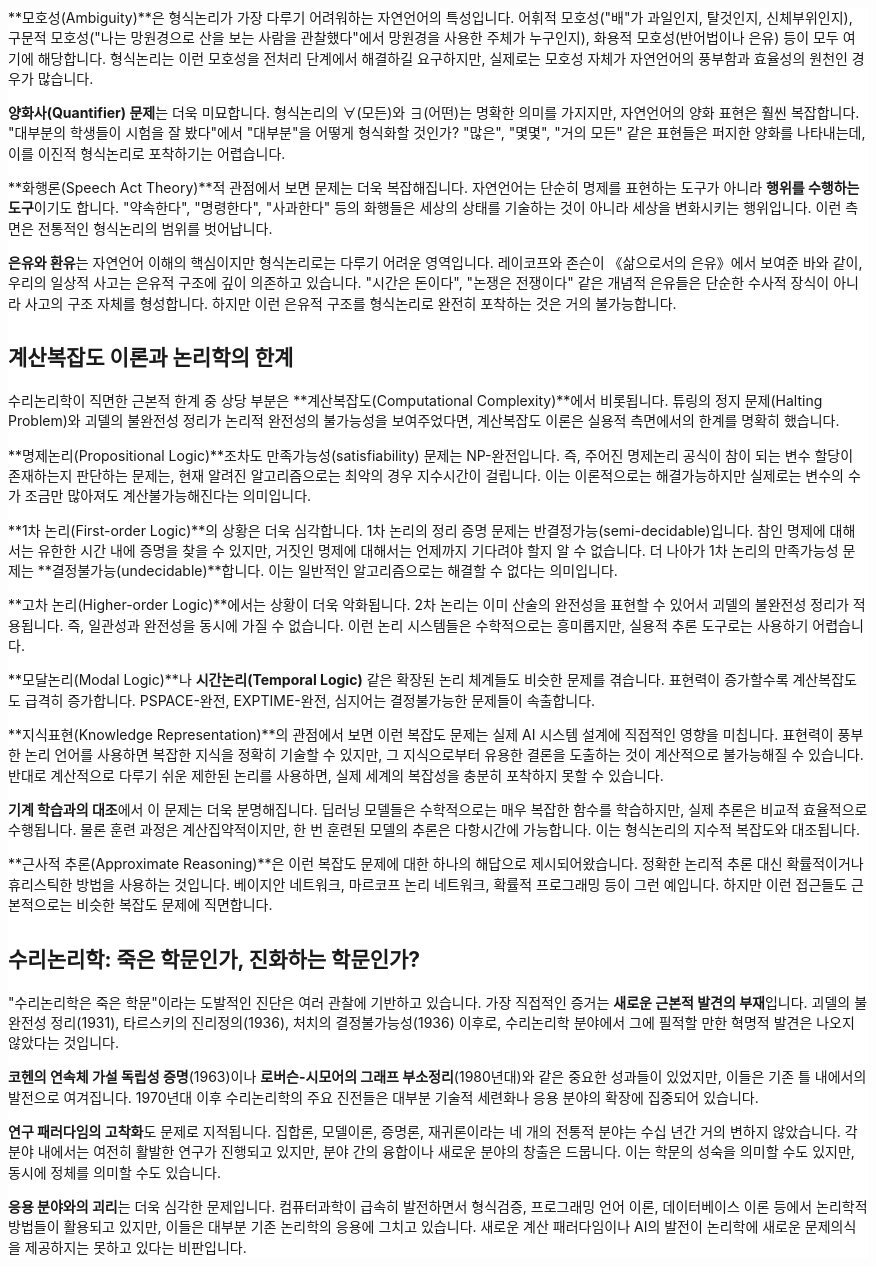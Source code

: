 **모호성(Ambiguity)**은 형식논리가 가장 다루기 어려워하는 자연언어의 특성입니다. 어휘적 모호성("배"가 과일인지, 탈것인지, 신체부위인지), 구문적 모호성("나는 망원경으로 산을 보는 사람을 관찰했다"에서 망원경을 사용한 주체가 누구인지), 화용적 모호성(반어법이나 은유) 등이 모두 여기에 해당합니다. 형식논리는 이런 모호성을 전처리 단계에서 해결하길 요구하지만, 실제로는 모호성 자체가 자연언어의 풍부함과 효율성의 원천인 경우가 많습니다.

**양화사(Quantifier) 문제**는 더욱 미묘합니다. 형식논리의 ∀(모든)와 ∃(어떤)는 명확한 의미를 가지지만, 자연언어의 양화 표현은 훨씬 복잡합니다. "대부분의 학생들이 시험을 잘 봤다"에서 "대부분"을 어떻게 형식화할 것인가? "많은", "몇몇", "거의 모든" 같은 표현들은 퍼지한 양화를 나타내는데, 이를 이진적 형식논리로 포착하기는 어렵습니다.

**화행론(Speech Act Theory)**적 관점에서 보면 문제는 더욱 복잡해집니다. 자연언어는 단순히 명제를 표현하는 도구가 아니라 **행위를 수행하는 도구**이기도 합니다. "약속한다", "명령한다", "사과한다" 등의 화행들은 세상의 상태를 기술하는 것이 아니라 세상을 변화시키는 행위입니다. 이런 측면은 전통적인 형식논리의 범위를 벗어납니다.

**은유와 환유**는 자연언어 이해의 핵심이지만 형식논리로는 다루기 어려운 영역입니다. 레이코프와 존슨이 《삶으로서의 은유》에서 보여준 바와 같이, 우리의 일상적 사고는 은유적 구조에 깊이 의존하고 있습니다. "시간은 돈이다", "논쟁은 전쟁이다" 같은 개념적 은유들은 단순한 수사적 장식이 아니라 사고의 구조 자체를 형성합니다. 하지만 이런 은유적 구조를 형식논리로 완전히 포착하는 것은 거의 불가능합니다.

## 계산복잡도 이론과 논리학의 한계

수리논리학이 직면한 근본적 한계 중 상당 부분은 **계산복잡도(Computational Complexity)**에서 비롯됩니다. 튜링의 정지 문제(Halting Problem)와 괴델의 불완전성 정리가 논리적 완전성의 불가능성을 보여주었다면, 계산복잡도 이론은 실용적 측면에서의 한계를 명확히 했습니다.

**명제논리(Propositional Logic)**조차도 만족가능성(satisfiability) 문제는 NP-완전입니다. 즉, 주어진 명제논리 공식이 참이 되는 변수 할당이 존재하는지 판단하는 문제는, 현재 알려진 알고리즘으로는 최악의 경우 지수시간이 걸립니다. 이는 이론적으로는 해결가능하지만 실제로는 변수의 수가 조금만 많아져도 계산불가능해진다는 의미입니다.

**1차 논리(First-order Logic)**의 상황은 더욱 심각합니다. 1차 논리의 정리 증명 문제는 반결정가능(semi-decidable)입니다. 참인 명제에 대해서는 유한한 시간 내에 증명을 찾을 수 있지만, 거짓인 명제에 대해서는 언제까지 기다려야 할지 알 수 없습니다. 더 나아가 1차 논리의 만족가능성 문제는 **결정불가능(undecidable)**합니다. 이는 일반적인 알고리즘으로는 해결할 수 없다는 의미입니다.

**고차 논리(Higher-order Logic)**에서는 상황이 더욱 악화됩니다. 2차 논리는 이미 산술의 완전성을 표현할 수 있어서 괴델의 불완전성 정리가 적용됩니다. 즉, 일관성과 완전성을 동시에 가질 수 없습니다. 이런 논리 시스템들은 수학적으로는 흥미롭지만, 실용적 추론 도구로는 사용하기 어렵습니다.

**모달논리(Modal Logic)**나 **시간논리(Temporal Logic)** 같은 확장된 논리 체계들도 비슷한 문제를 겪습니다. 표현력이 증가할수록 계산복잡도도 급격히 증가합니다. PSPACE-완전, EXPTIME-완전, 심지어는 결정불가능한 문제들이 속출합니다.

**지식표현(Knowledge Representation)**의 관점에서 보면 이런 복잡도 문제는 실제 AI 시스템 설계에 직접적인 영향을 미칩니다. 표현력이 풍부한 논리 언어를 사용하면 복잡한 지식을 정확히 기술할 수 있지만, 그 지식으로부터 유용한 결론을 도출하는 것이 계산적으로 불가능해질 수 있습니다. 반대로 계산적으로 다루기 쉬운 제한된 논리를 사용하면, 실제 세계의 복잡성을 충분히 포착하지 못할 수 있습니다.

**기계 학습과의 대조**에서 이 문제는 더욱 분명해집니다. 딥러닝 모델들은 수학적으로는 매우 복잡한 함수를 학습하지만, 실제 추론은 비교적 효율적으로 수행됩니다. 물론 훈련 과정은 계산집약적이지만, 한 번 훈련된 모델의 추론은 다항시간에 가능합니다. 이는 형식논리의 지수적 복잡도와 대조됩니다.

**근사적 추론(Approximate Reasoning)**은 이런 복잡도 문제에 대한 하나의 해답으로 제시되어왔습니다. 정확한 논리적 추론 대신 확률적이거나 휴리스틱한 방법을 사용하는 것입니다. 베이지안 네트워크, 마르코프 논리 네트워크, 확률적 프로그래밍 등이 그런 예입니다. 하지만 이런 접근들도 근본적으로는 비슷한 복잡도 문제에 직면합니다.

## 수리논리학: 죽은 학문인가, 진화하는 학문인가?

"수리논리학은 죽은 학문"이라는 도발적인 진단은 여러 관찰에 기반하고 있습니다. 가장 직접적인 증거는 **새로운 근본적 발견의 부재**입니다. 괴델의 불완전성 정리(1931), 타르스키의 진리정의(1936), 처치의 결정불가능성(1936) 이후로, 수리논리학 분야에서 그에 필적할 만한 혁명적 발견은 나오지 않았다는 것입니다.

**코헨의 연속체 가설 독립성 증명**(1963)이나 **로버슨-시모어의 그래프 부소정리**(1980년대)와 같은 중요한 성과들이 있었지만, 이들은 기존 틀 내에서의 발전으로 여겨집니다. 1970년대 이후 수리논리학의 주요 진전들은 대부분 기술적 세련화나 응용 분야의 확장에 집중되어 있습니다.

**연구 패러다임의 고착화**도 문제로 지적됩니다. 집합론, 모델이론, 증명론, 재귀론이라는 네 개의 전통적 분야는 수십 년간 거의 변하지 않았습니다. 각 분야 내에서는 여전히 활발한 연구가 진행되고 있지만, 분야 간의 융합이나 새로운 분야의 창출은 드뭅니다. 이는 학문의 성숙을 의미할 수도 있지만, 동시에 정체를 의미할 수도 있습니다.

**응용 분야와의 괴리**는 더욱 심각한 문제입니다. 컴퓨터과학이 급속히 발전하면서 형식검증, 프로그래밍 언어 이론, 데이터베이스 이론 등에서 논리학적 방법들이 활용되고 있지만, 이들은 대부분 기존 논리학의 응용에 그치고 있습니다. 새로운 계산 패러다임이나 AI의 발전이 논리학에 새로운 문제의식을 제공하지는 못하고 있다는 비판입니다.

